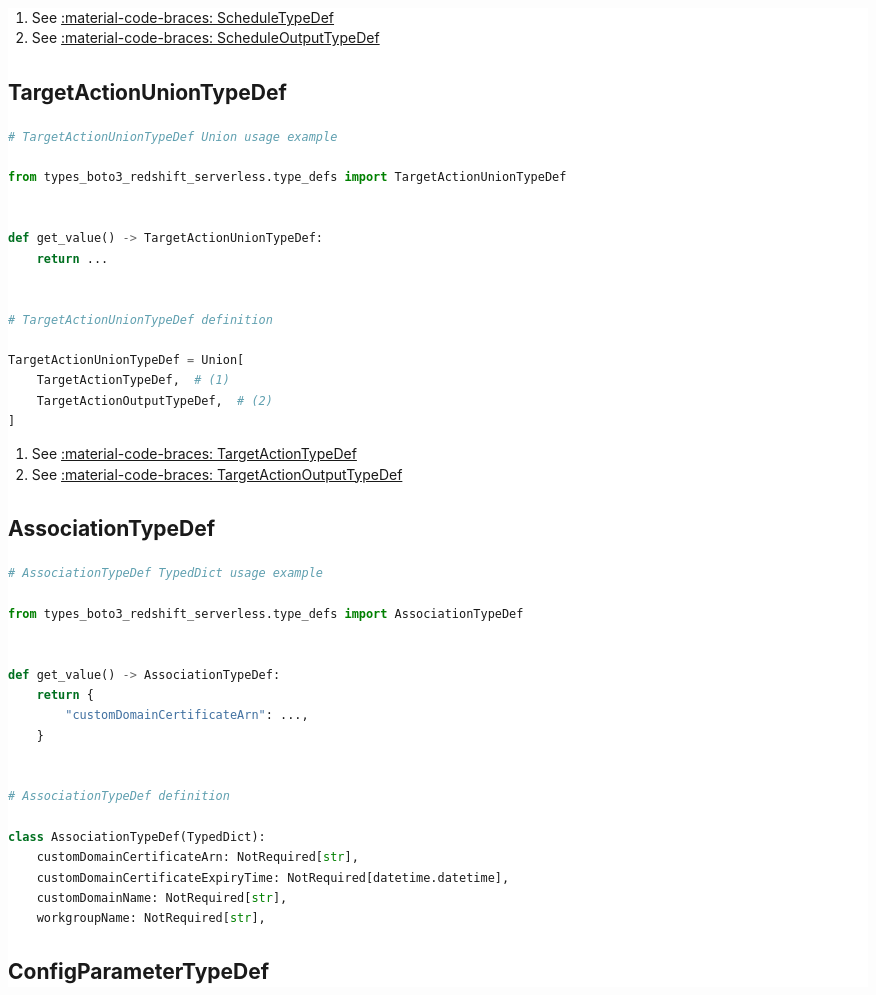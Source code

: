 1. See [:material-code-braces: ScheduleTypeDef](./type_defs.md#scheduletypedef)
2. See [:material-code-braces: ScheduleOutputTypeDef](./type_defs.md#scheduleoutputtypedef)

## TargetActionUnionTypeDef

```python
# TargetActionUnionTypeDef Union usage example

from types_boto3_redshift_serverless.type_defs import TargetActionUnionTypeDef


def get_value() -> TargetActionUnionTypeDef:
    return ...


# TargetActionUnionTypeDef definition

TargetActionUnionTypeDef = Union[
    TargetActionTypeDef,  # (1)
    TargetActionOutputTypeDef,  # (2)
]
```

1. See [:material-code-braces: TargetActionTypeDef](./type_defs.md#targetactiontypedef)
2. See [:material-code-braces: TargetActionOutputTypeDef](./type_defs.md#targetactionoutputtypedef)



## AssociationTypeDef

```python
# AssociationTypeDef TypedDict usage example

from types_boto3_redshift_serverless.type_defs import AssociationTypeDef


def get_value() -> AssociationTypeDef:
    return {
        "customDomainCertificateArn": ...,
    }


# AssociationTypeDef definition

class AssociationTypeDef(TypedDict):
    customDomainCertificateArn: NotRequired[str],
    customDomainCertificateExpiryTime: NotRequired[datetime.datetime],
    customDomainName: NotRequired[str],
    workgroupName: NotRequired[str],
```


## ConfigParameterTypeDef
